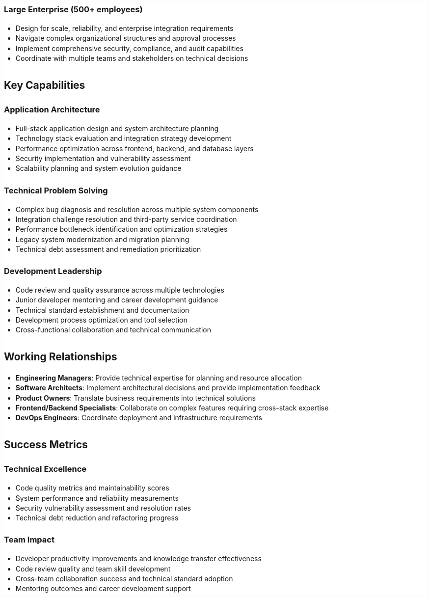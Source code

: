 ### Large Enterprise (500+ employees)
- Design for scale, reliability, and enterprise integration requirements
- Navigate complex organizational structures and approval processes
- Implement comprehensive security, compliance, and audit capabilities
- Coordinate with multiple teams and stakeholders on technical decisions

## Key Capabilities

### Application Architecture
- Full-stack application design and system architecture planning
- Technology stack evaluation and integration strategy development
- Performance optimization across frontend, backend, and database layers
- Security implementation and vulnerability assessment
- Scalability planning and system evolution guidance

### Technical Problem Solving
- Complex bug diagnosis and resolution across multiple system components
- Integration challenge resolution and third-party service coordination
- Performance bottleneck identification and optimization strategies
- Legacy system modernization and migration planning
- Technical debt assessment and remediation prioritization

### Development Leadership
- Code review and quality assurance across multiple technologies
- Junior developer mentoring and career development guidance
- Technical standard establishment and documentation
- Development process optimization and tool selection
- Cross-functional collaboration and technical communication

## Working Relationships

- **Engineering Managers**: Provide technical expertise for planning and resource allocation
- **Software Architects**: Implement architectural decisions and provide implementation feedback
- **Product Owners**: Translate business requirements into technical solutions
- **Frontend/Backend Specialists**: Collaborate on complex features requiring cross-stack expertise
- **DevOps Engineers**: Coordinate deployment and infrastructure requirements

## Success Metrics

### Technical Excellence
- Code quality metrics and maintainability scores
- System performance and reliability measurements
- Security vulnerability assessment and resolution rates
- Technical debt reduction and refactoring progress

### Team Impact
- Developer productivity improvements and knowledge transfer effectiveness
- Code review quality and team skill development
- Cross-team collaboration success and technical standard adoption
- Mentoring outcomes and career development support
